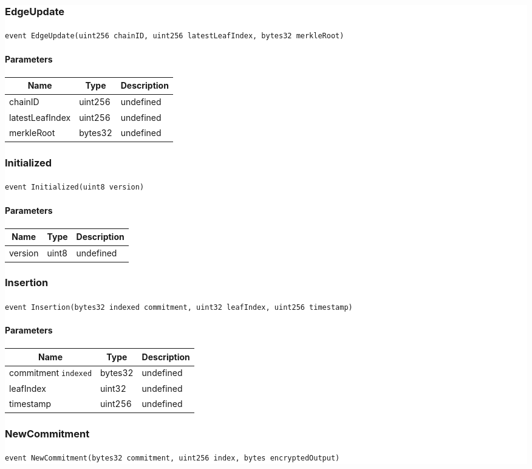 ### EdgeUpdate

```solidity
event EdgeUpdate(uint256 chainID, uint256 latestLeafIndex, bytes32 merkleRoot)
```





#### Parameters

| Name | Type | Description |
|---|---|---|
| chainID  | uint256 | undefined |
| latestLeafIndex  | uint256 | undefined |
| merkleRoot  | bytes32 | undefined |

### Initialized

```solidity
event Initialized(uint8 version)
```





#### Parameters

| Name | Type | Description |
|---|---|---|
| version  | uint8 | undefined |

### Insertion

```solidity
event Insertion(bytes32 indexed commitment, uint32 leafIndex, uint256 timestamp)
```





#### Parameters

| Name | Type | Description |
|---|---|---|
| commitment `indexed` | bytes32 | undefined |
| leafIndex  | uint32 | undefined |
| timestamp  | uint256 | undefined |

### NewCommitment

```solidity
event NewCommitment(bytes32 commitment, uint256 index, bytes encryptedOutput)
```
